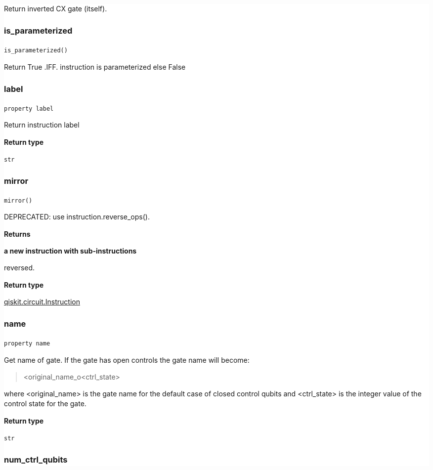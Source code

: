 Return inverted CX gate (itself).

### is\_parameterized

<span id="qiskit.circuit.library.CXGate.is_parameterized" />

`is_parameterized()`

Return True .IFF. instruction is parameterized else False

### label

<span id="qiskit.circuit.library.CXGate.label" />

`property label`

Return instruction label

**Return type**

`str`

### mirror

<span id="qiskit.circuit.library.CXGate.mirror" />

`mirror()`

DEPRECATED: use instruction.reverse\_ops().

**Returns**

**a new instruction with sub-instructions**

reversed.

**Return type**

[qiskit.circuit.Instruction](qiskit.circuit.Instruction "qiskit.circuit.Instruction")

### name

<span id="qiskit.circuit.library.CXGate.name" />

`property name`

Get name of gate. If the gate has open controls the gate name will become:

> \<original\_name\_o\<ctrl\_state>

where \<original\_name> is the gate name for the default case of closed control qubits and \<ctrl\_state> is the integer value of the control state for the gate.

**Return type**

`str`

### num\_ctrl\_qubits

<span id="qiskit.circuit.library.CXGate.num_ctrl_qubits" />
